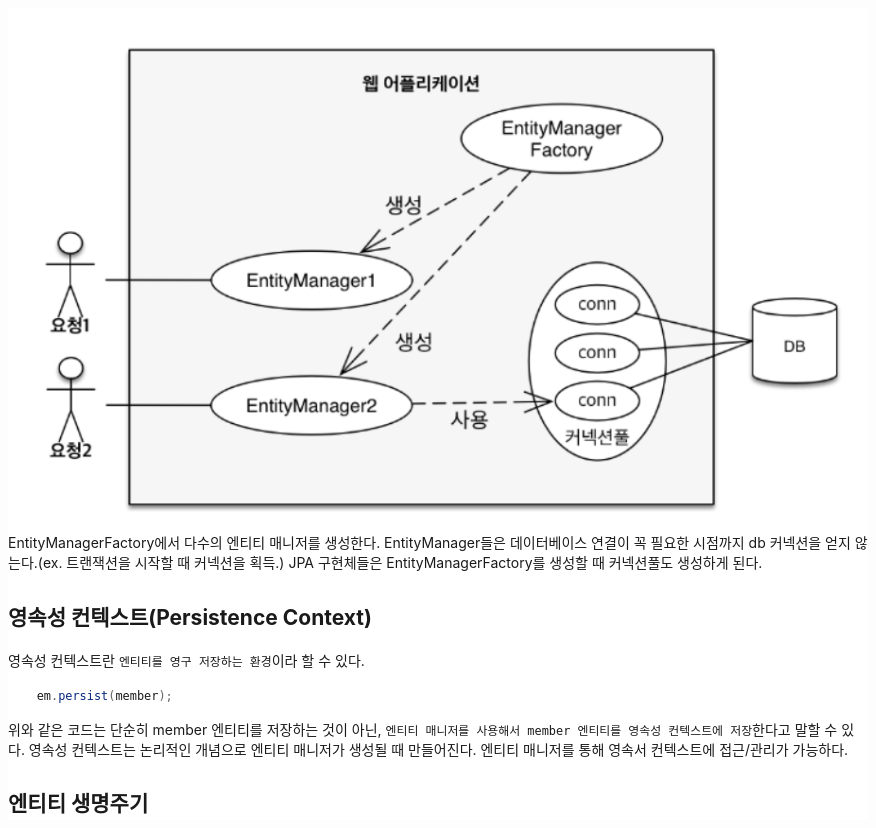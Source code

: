 ![EntityManager](../../assets/img/entitymanager.jpg)
EntityManagerFactory에서 다수의 엔티티 매니저를 생성한다. 
EntityManager들은 데이터베이스 연결이 꼭 필요한 시점까지 db 커넥션을 얻지 않는다.(ex. 트랜잭션을 시작할 때 커넥션을 획득.)
JPA 구현체들은 EntityManagerFactory를 생성할 때 커넥션풀도 생성하게 된다.

## 영속성 컨텍스트(Persistence Context)
영속성 컨텍스트란 `엔티티를 영구 저장하는 환경`이라 할 수 있다.
```java
    em.persist(member);
```
위와 같은 코드는 단순히 member 엔티티를 저장하는 것이 아닌, `엔티티 매니저를 사용해서 member 엔티티를 영속성 컨텍스트에 저장`한다고 말할 수 있다.
영속성 컨텍스트는 논리적인 개념으로 엔티티 매니저가 생성될 때 만들어진다. 
엔티티 매니저를 통해 영속서 컨텍스트에 접근/관리가 가능하다.

## 엔티티 생명주기